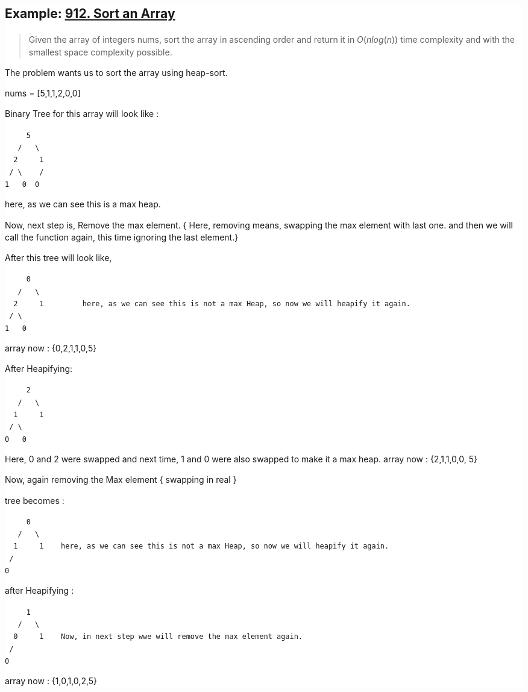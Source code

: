 ## Example: [912. Sort an Array](https://leetcode.com/problems/sort-an-array/description/)
> Given the array of integers nums, sort the array in ascending order and return it in $O(nlog(n))$ time complexity and with the smallest space complexity possible.

The problem wants us to sort the array using heap-sort.


nums = [5,1,1,2,0,0]

Binary Tree for this array will look like : 

         5
       /   \
      2     1        
     / \    /
    1   0  0

here, as we can see this is a max heap.

Now, next step is, Remove the max element. 
{ Here, removing means, swapping the max element with last one. and then we will call the function again, this time ignoring the last element.}

After this tree will look like,

         0
       /   \
      2     1         here, as we can see this is not a max Heap, so now we will heapify it again.
     / \    
    1   0  
 array now : {0,2,1,1,0,5}

 After Heapifying:

         2
       /   \
      1     1         
     / \    
    0   0  

Here, 0 and 2 were swapped and next time, 1 and 0 were also swapped to make it a max heap.
array now : {2,1,1,0,0, 5}

Now, again removing the Max element { swapping in real }

tree becomes : 

         0
       /   \
      1     1    here, as we can see this is not a max Heap, so now we will heapify it again.
     /     
    0     

after Heapifying : 

         1
       /   \
      0     1    Now, in next step wwe will remove the max element again.
     /     
    0   
array now : {1,0,1,0,2,5}
